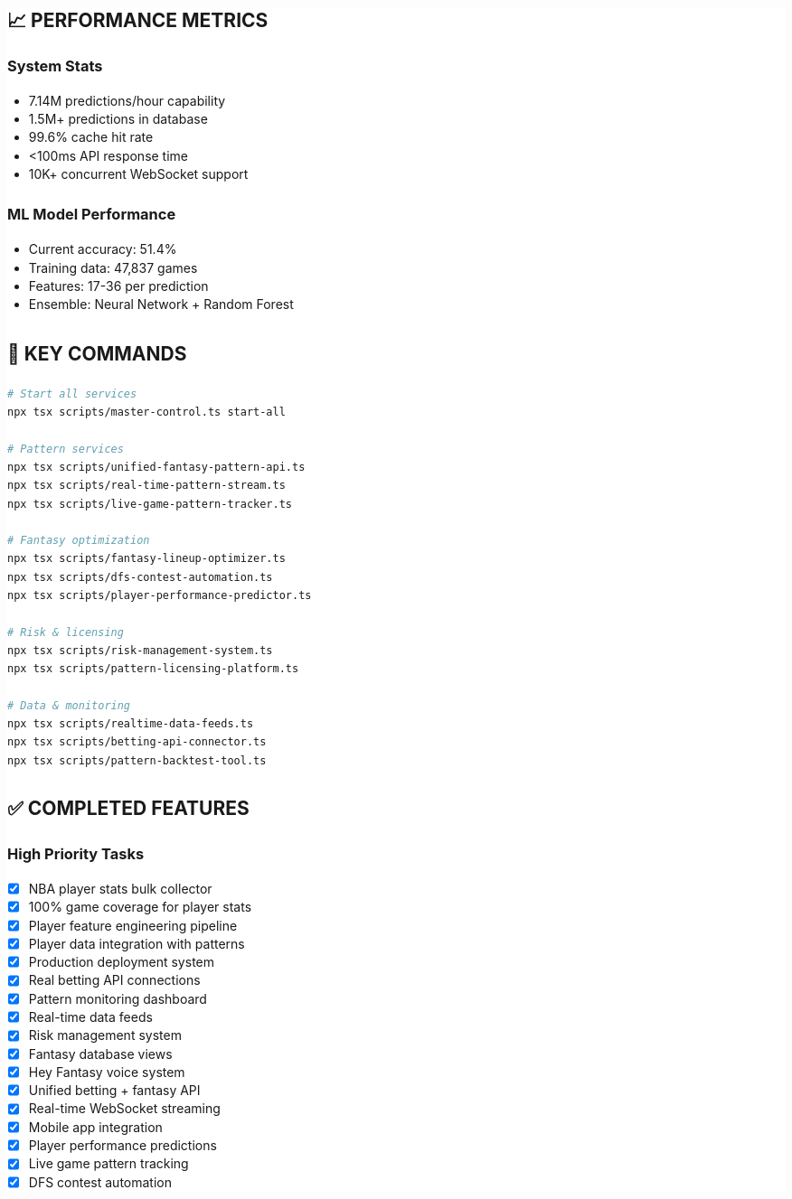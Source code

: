 ## 📈 PERFORMANCE METRICS

### System Stats
- 7.14M predictions/hour capability
- 1.5M+ predictions in database
- 99.6% cache hit rate
- <100ms API response time
- 10K+ concurrent WebSocket support

### ML Model Performance
- Current accuracy: 51.4%
- Training data: 47,837 games
- Features: 17-36 per prediction
- Ensemble: Neural Network + Random Forest

## 🔧 KEY COMMANDS

```bash
# Start all services
npx tsx scripts/master-control.ts start-all

# Pattern services
npx tsx scripts/unified-fantasy-pattern-api.ts
npx tsx scripts/real-time-pattern-stream.ts
npx tsx scripts/live-game-pattern-tracker.ts

# Fantasy optimization
npx tsx scripts/fantasy-lineup-optimizer.ts
npx tsx scripts/dfs-contest-automation.ts
npx tsx scripts/player-performance-predictor.ts

# Risk & licensing
npx tsx scripts/risk-management-system.ts
npx tsx scripts/pattern-licensing-platform.ts

# Data & monitoring
npx tsx scripts/realtime-data-feeds.ts
npx tsx scripts/betting-api-connector.ts
npx tsx scripts/pattern-backtest-tool.ts
```

## ✅ COMPLETED FEATURES

### High Priority Tasks
- [x] NBA player stats bulk collector
- [x] 100% game coverage for player stats
- [x] Player feature engineering pipeline
- [x] Player data integration with patterns
- [x] Production deployment system
- [x] Real betting API connections
- [x] Pattern monitoring dashboard
- [x] Real-time data feeds
- [x] Risk management system
- [x] Fantasy database views
- [x] Hey Fantasy voice system
- [x] Unified betting + fantasy API
- [x] Real-time WebSocket streaming
- [x] Mobile app integration
- [x] Player performance predictions
- [x] Live game pattern tracking
- [x] DFS contest automation
